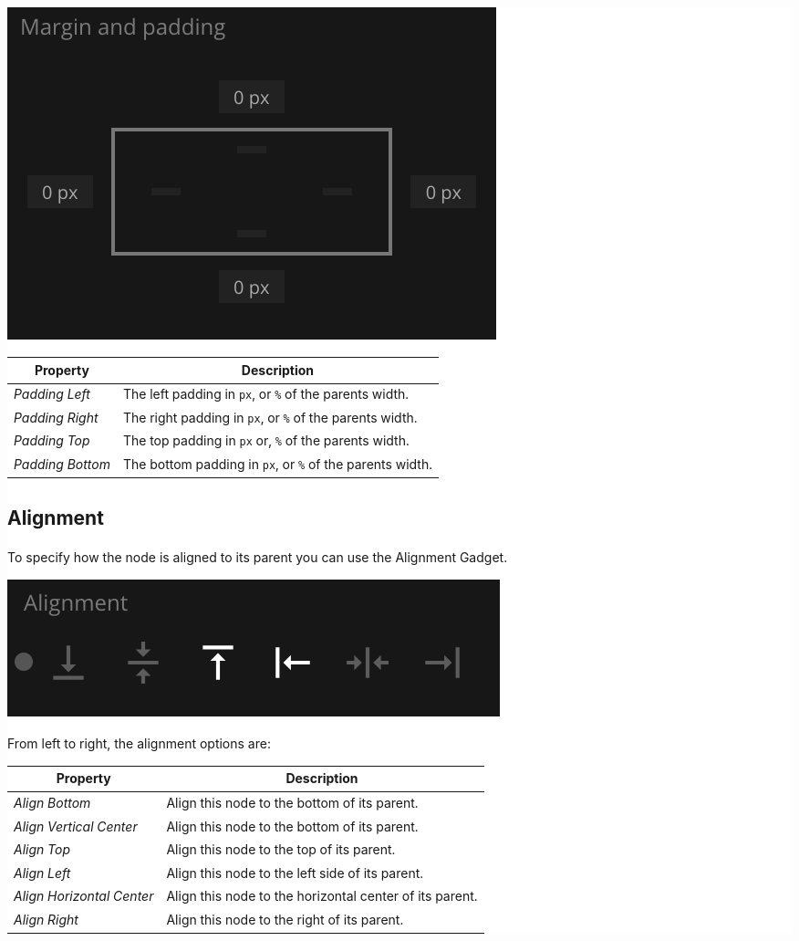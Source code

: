 ![](margin-only.png)

</div>

| Property         | Description                                              |
| ---------------- | -------------------------------------------------------- |
| _Padding Left_   | The left padding in `px`, or `%` of the parents width.   |
| _Padding Right_  | The right padding in `px`, or `%` of the parents width.  |
| _Padding Top_    | The top padding in `px` or, `%` of the parents width.    |
| _Padding Bottom_ | The bottom padding in `px`, or `%` of the parents width. |

## Alignment

To specify how the node is aligned to its parent you can use the Alignment Gadget.

<div class="ndl-image-with-background">

![](align-props.png)

</div>

From left to right, the alignment options are:

| Property                  | Description                                             |
| ------------------------- | ------------------------------------------------------- |
| _Align Bottom_            | Align this node to the bottom of its parent.            |
| _Align Vertical Center_   | Align this node to the bottom of its parent.            |
| _Align Top_               | Align this node to the top of its parent.               |
| _Align Left_              | Align this node to the left side of its parent.         |
| _Align Horizontal Center_ | Align this node to the horizontal center of its parent. |
| _Align Right_             | Align this node to the right of its parent.             |
